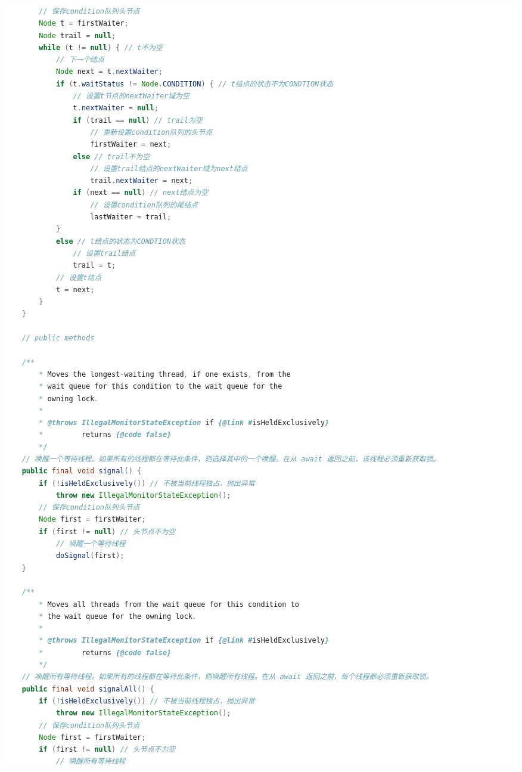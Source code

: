 ```java
        // 保存condition队列头节点
        Node t = firstWaiter;
        Node trail = null;
        while (t != null) { // t不为空
            // 下一个结点
            Node next = t.nextWaiter;
            if (t.waitStatus != Node.CONDITION) { // t结点的状态不为CONDTION状态
                // 设置t节点的nextWaiter域为空
                t.nextWaiter = null;
                if (trail == null) // trail为空
                    // 重新设置condition队列的头节点
                    firstWaiter = next;
                else // trail不为空
                    // 设置trail结点的nextWaiter域为next结点
                    trail.nextWaiter = next;
                if (next == null) // next结点为空
                    // 设置condition队列的尾结点
                    lastWaiter = trail;
            }
            else // t结点的状态为CONDTION状态
                // 设置trail结点
                trail = t;
            // 设置t结点
            t = next;
        }
    }

    // public methods

    /**
        * Moves the longest-waiting thread, if one exists, from the
        * wait queue for this condition to the wait queue for the
        * owning lock.
        *
        * @throws IllegalMonitorStateException if {@link #isHeldExclusively}
        *         returns {@code false}
        */
    // 唤醒一个等待线程。如果所有的线程都在等待此条件，则选择其中的一个唤醒。在从 await 返回之前，该线程必须重新获取锁。
    public final void signal() {
        if (!isHeldExclusively()) // 不被当前线程独占，抛出异常
            throw new IllegalMonitorStateException();
        // 保存condition队列头节点
        Node first = firstWaiter;
        if (first != null) // 头节点不为空
            // 唤醒一个等待线程
            doSignal(first);
    }

    /**
        * Moves all threads from the wait queue for this condition to
        * the wait queue for the owning lock.
        *
        * @throws IllegalMonitorStateException if {@link #isHeldExclusively}
        *         returns {@code false}
        */
    // 唤醒所有等待线程。如果所有的线程都在等待此条件，则唤醒所有线程。在从 await 返回之前，每个线程都必须重新获取锁。
    public final void signalAll() {
        if (!isHeldExclusively()) // 不被当前线程独占，抛出异常
            throw new IllegalMonitorStateException();
        // 保存condition队列头节点
        Node first = firstWaiter;
        if (first != null) // 头节点不为空
            // 唤醒所有等待线程
```